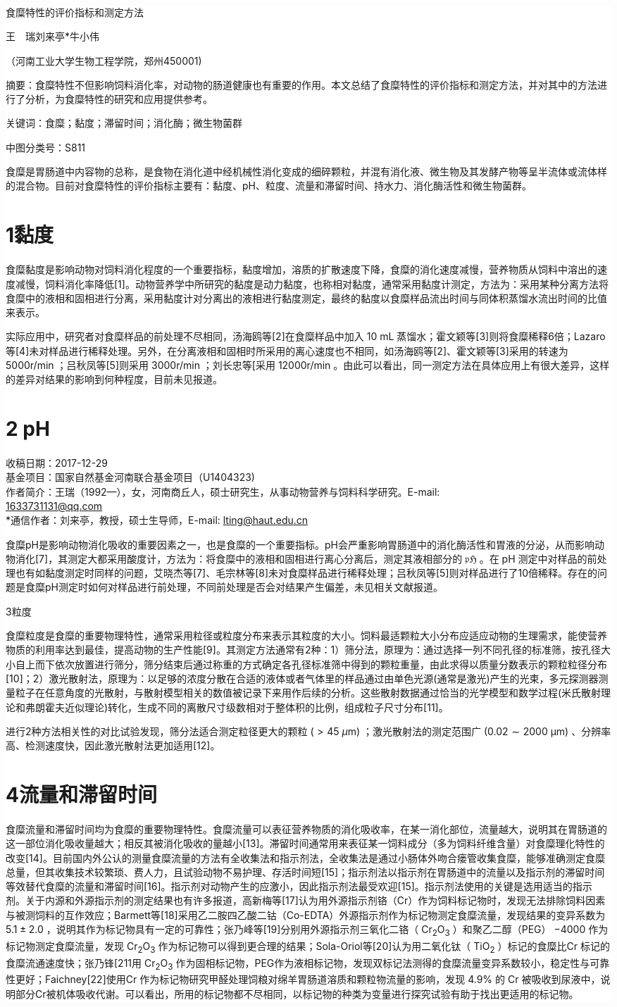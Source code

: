 食糜特性的评价指标和测定方法

王　瑞刘来亭\*牛小伟

（河南工业大学生物工程学院，郑州450001)

摘要：食糜特性不但影响饲料消化率，对动物的肠道健康也有重要的作用。本文总结了食糜特性的评价指标和测定方法，并对其中的方法进行了分析，为食糜特性的研究和应用提供参考。

关键词：食糜；黏度；滞留时间；消化酶；微生物菌群

中图分类号：S811

食糜是胃肠道中内容物的总称，是食物在消化道中经机械性消化变成的细碎颗粒，并混有消化液、微生物及其发酵产物等呈半流体或流体样的混合物。目前对食糜特性的评价指标主要有：黏度、pH、粒度、流量和滞留时间、持水力、消化酶活性和微生物菌群。

# 1黏度

食糜黏度是影响动物对饲料消化程度的一个重要指标，黏度增加，溶质的扩散速度下降，食糜的消化速度减慢，营养物质从饲料中溶出的速度减慢，饲料消化率降低[1]。动物营养学中所研究的黏度是动力黏度，也称相对黏度，通常采用黏度计测定，方法为：采用某种分离方法将食糜中的液相和固相进行分离，采用黏度计对分离出的液相进行黏度测定，最终的黏度以食糜样品流出时间与同体积蒸馏水流出时间的比值来表示。

实际应用中，研究者对食糜样品的前处理不尽相同，汤海鸥等[2]在食糜样品中加入 $1 0 ~ \mathrm { m L }$ 蒸馏水；霍文颖等[3]则将食糜稀释6倍；Lazaro 等[4]未对样品进行稀释处理。另外，在分离液相和固相时所采用的离心速度也不相同，如汤海鸥等[2]、霍文颖等[3]采用的转速为 $5 0 0 0 \mathrm { r / m i n }$ ；吕秋凤等[5]则采用 $3 0 0 0 \mathrm { r / m i n }$ ；刘长忠等[采用 $1 2 0 0 0 \mathrm { r / m i n }$ 。由此可以看出，同一测定方法在具体应用上有很大差异，这样的差异对结果的影响到何种程度，目前未见报道。

# 2 pH

收稿日期：2017-12-29  
基金项目：国家自然基金河南联合基金项目（U1404323)  
作者简介：王瑞（1992—），女，河南商丘人，硕士研究生，从事动物营养与饲料科学研究。E-mail:  
1633731131@qq.com  
\*通信作者：刘来亭，教授，硕士生导师，E-mail: lting@haut.edu.cn

食糜pH是影响动物消化吸收的重要因素之一，也是食糜的一个重要指标。pH会严重影响胃肠道中的消化酶活性和胃液的分泌，从而影响动物消化[7]，其测定大都采用酸度计，方法为：将食糜中的液相和固相进行离心分离后，测定其液相部分的 $\mathfrak { p H }$ 。在 pH 测定中对样品的前处理也有如黏度测定时同样的问题，艾晓杰等[7]、毛宗林等[8]未对食糜样品进行稀释处理；吕秋凤等[5]则对样品进行了10倍稀释。存在的问题是食糜pH测定时如何对样品进行前处理，不同前处理是否会对结果产生偏差，未见相关文献报道。

3粒度

食糜粒度是食糜的重要物理特性，通常采用粒径或粒度分布来表示其粒度的大小。饲料最适颗粒大小分布应适应动物的生理需求，能使营养物质的利用率达到最佳，提高动物的生产性能[9]。其测定方法通常有2种：1）筛分法，原理为：通过选择一列不同孔径的标准筛，按孔径大小自上而下依次放置进行筛分，筛分结束后通过称重的方式确定各孔径标准筛中得到的颗粒重量，由此求得以质量分数表示的颗粒粒径分布[10]；2）激光散射法，原理为：以足够的浓度分散在合适的液体或者气体里的样品通过由单色光源(通常是激光)产生的光束，多元探测器测量粒子在任意角度的光散射，与散射模型相关的数值被记录下来用作后续的分析。这些散射数据通过恰当的光学模型和数学过程(米氏散射理论和弗朗霍夫近似理论)转化，生成不同的离散尺寸级数相对于整体积的比例，组成粒子尺寸分布[11]。

进行2种方法相关性的对比试验发现，筛分法适合测定粒径更大的颗粒 $( > 4 5 ~ \mu \mathrm { m } )$ ；激光散射法的测定范围广 $( 0 . 0 2 { \sim } 2 0 0 0 ~ \mathrm { \mu m } )$ 、分辨率高、检测速度快，因此激光散射法更加适用[12]。

# 4流量和滞留时间

食糜流量和滞留时间均为食糜的重要物理特性。食糜流量可以表征营养物质的消化吸收率，在某一消化部位，流量越大，说明其在胃肠道的这一部位消化吸收量越大；相反其被消化吸收的量越小[13]。滞留时间通常用来表征某一饲料成分（多为饲料纤维含量）对食糜理化特性的改变[14]。目前国内外公认的测量食糜流量的方法有全收集法和指示剂法，全收集法是通过小肠体外吻合瘘管收集食糜，能够准确测定食糜总量，但其收集技术较繁琐、费人力，且试验动物不易护理、存活时间短[15]；指示剂法以指示剂在胃肠道中的流量以及指示剂的滞留时间等效替代食糜的流量和滞留时间[16]。指示剂对动物产生的应激小，因此指示剂法最受欢迎[15]。指示剂法使用的关键是选用适当的指示剂。关于内源和外源指示剂的测定结果也有许多报道，高新梅等[17]认为用外源指示剂铬（Cr）作为饲料标记物时，发现无法排除饲料因素与被测饲料的互作效应；Barmett等[18]采用乙二胺四乙酸二钴（Co-EDTA）外源指示剂作为标记物测定食糜流量，发现结果的变异系数为 $5 . 1 \pm 2 . 0$ ，说明其作为标记物具有一定的可靠性；张乃峰等[19]分别用外源指示剂三氧化二铬（ $\mathrm { C r } _ { 2 } \mathrm { O } _ { 3 }$ ）和聚乙二醇（PEG） $- 4 0 0 0$ 作为标记物测定食糜流量，发现 $\mathrm { C r } _ { 2 } \mathrm { O } _ { 3 }$ 作为标记物可以得到更合理的结果；Sola-Oriol等[20]认为用二氧化钛（ $\mathrm { T i O } _ { 2 }$ ）标记的食糜比Cr 标记的食糜流通速度快；张乃锋[211用 $\mathrm { C r } _ { 2 } \mathrm { O } _ { 3 }$ 作为固相标记物，PEG作为液相标记物，发现双标记法测得的食糜流量变异系数较小，稳定性与可靠性更好；Faichney[22]使用Cr 作为标记物研究甲醛处理饲粮对绵羊胃肠道溶质和颗粒物流量的影响，发现 $4 . 9 \%$ 的 Cr 被吸收到尿液中，说明部分Cr被机体吸收代谢。可以看出，所用的标记物都不尽相同，以标记物的种类为变量进行探究试验有助于找出更适用的标记物。
